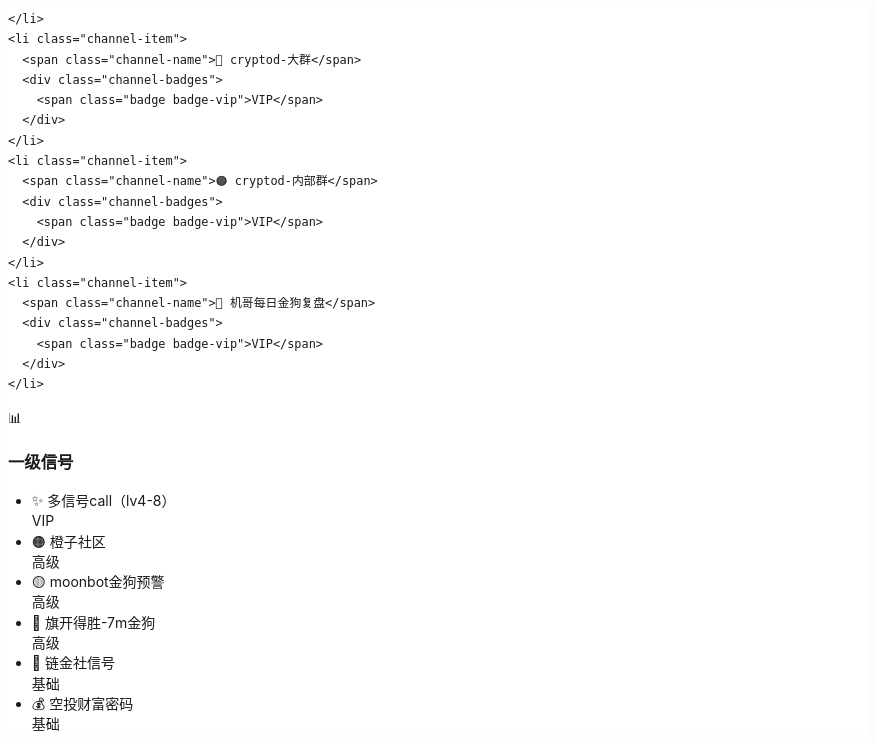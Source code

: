     </li>
    <li class="channel-item">
      <span class="channel-name">💎 cryptod-大群</span>
      <div class="channel-badges">
        <span class="badge badge-vip">VIP</span>
      </div>
    </li>
    <li class="channel-item">
      <span class="channel-name">🟠 cryptod-内部群</span>
      <div class="channel-badges">
        <span class="badge badge-vip">VIP</span>
      </div>
    </li>
    <li class="channel-item">
      <span class="channel-name">🎯 机哥每日金狗复盘</span>
      <div class="channel-badges">
        <span class="badge badge-vip">VIP</span>
      </div>
    </li>
  </ul>
</div>


<div class="channel-category">
  <div class="category-header">
    <span class="category-icon">📊</span>
    <h3 class="category-title">一级信号</h3>
  </div>
  <ul class="channel-list">
    <li class="channel-item">
      <span class="channel-name">✨ 多信号call（lv4-8）</span>
      <div class="channel-badges">
        <span class="badge badge-vip">VIP</span>
      </div>
    </li>
    <li class="channel-item">
      <span class="channel-name">🟠 橙子社区</span>
      <div class="channel-badges">
        <span class="badge badge-premium">高级</span>
      </div>
    </li>
    <li class="channel-item">
      <span class="channel-name">🟡 moonbot金狗预警</span>
      <div class="channel-badges">
        <span class="badge badge-premium">高级</span>
      </div>
    </li>
    <li class="channel-item">
      <span class="channel-name">🚩 旗开得胜-7m金狗</span>
      <div class="channel-badges">
        <span class="badge badge-premium">高级</span>
      </div>
    </li>
    <li class="channel-item">
      <span class="channel-name">🥇 链金社信号</span>
      <div class="channel-badges">
        <span class="badge badge-basic">基础</span>
      </div>
    </li>
    <li class="channel-item">
      <span class="channel-name">💰 空投财富密码</span>
      <div class="channel-badges">
        <span class="badge badge-basic">基础</span>
      </div>
